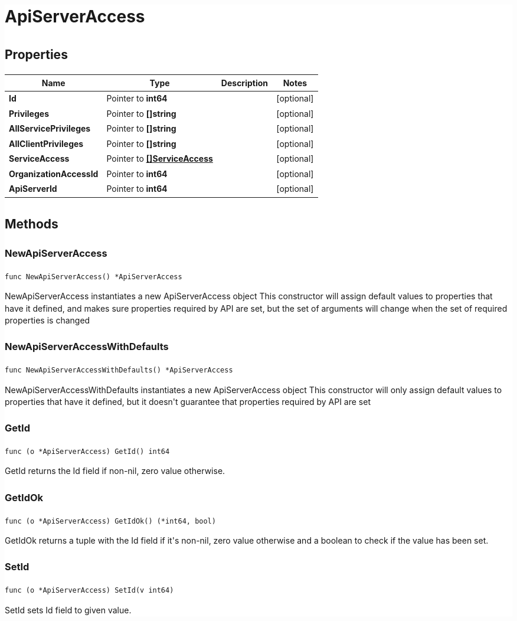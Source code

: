 # ApiServerAccess

## Properties

Name | Type | Description | Notes
------------ | ------------- | ------------- | -------------
**Id** | Pointer to **int64** |  | [optional] 
**Privileges** | Pointer to **[]string** |  | [optional] 
**AllServicePrivileges** | Pointer to **[]string** |  | [optional] 
**AllClientPrivileges** | Pointer to **[]string** |  | [optional] 
**ServiceAccess** | Pointer to [**[]ServiceAccess**](ServiceAccess.md) |  | [optional] 
**OrganizationAccessId** | Pointer to **int64** |  | [optional] 
**ApiServerId** | Pointer to **int64** |  | [optional] 

## Methods

### NewApiServerAccess

`func NewApiServerAccess() *ApiServerAccess`

NewApiServerAccess instantiates a new ApiServerAccess object
This constructor will assign default values to properties that have it defined,
and makes sure properties required by API are set, but the set of arguments
will change when the set of required properties is changed

### NewApiServerAccessWithDefaults

`func NewApiServerAccessWithDefaults() *ApiServerAccess`

NewApiServerAccessWithDefaults instantiates a new ApiServerAccess object
This constructor will only assign default values to properties that have it defined,
but it doesn't guarantee that properties required by API are set

### GetId

`func (o *ApiServerAccess) GetId() int64`

GetId returns the Id field if non-nil, zero value otherwise.

### GetIdOk

`func (o *ApiServerAccess) GetIdOk() (*int64, bool)`

GetIdOk returns a tuple with the Id field if it's non-nil, zero value otherwise
and a boolean to check if the value has been set.

### SetId

`func (o *ApiServerAccess) SetId(v int64)`

SetId sets Id field to given value.
